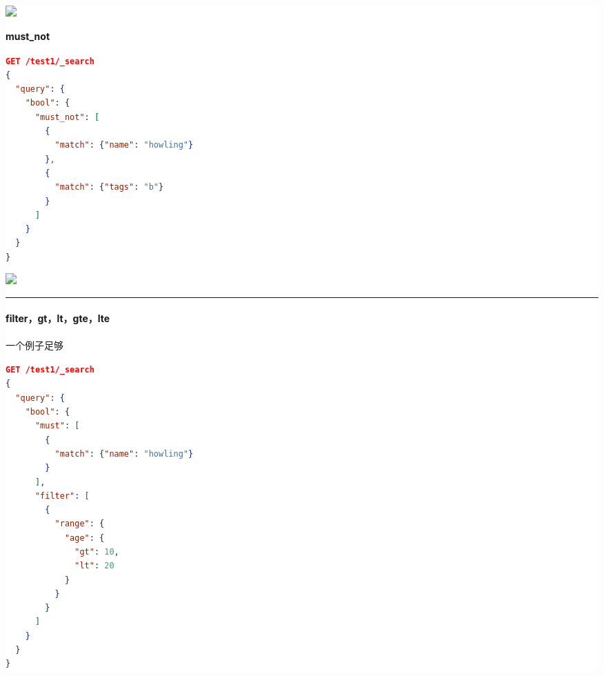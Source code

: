 


![](https://img2020.cnblogs.com/blog/2043786/202101/2043786-20210106193614194-320908592.png)



**must_not**



```json
GET /test1/_search
{
  "query": {
    "bool": {
      "must_not": [
        {
          "match": {"name": "howling"}
        },
        {
          "match": {"tags": "b"}
        }
      ]
    }
  }
}
```



![](https://img2020.cnblogs.com/blog/2043786/202101/2043786-20210106193614379-65166586.png)

---

#### filter，gt，lt，gte，lte


一个例子足够



```json
GET /test1/_search
{
  "query": {
    "bool": {
      "must": [
        {
          "match": {"name": "howling"}
        }
      ],
      "filter": [
        {
          "range": {
            "age": {
              "gt": 10,
              "lt": 20
            }
          }
        }
      ]
    }
  }
}
```
